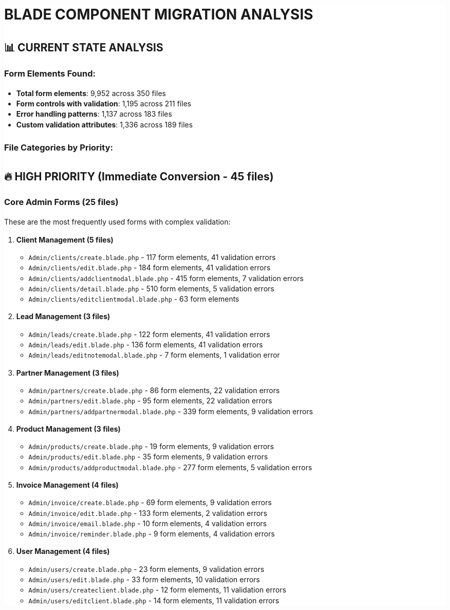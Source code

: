 # **BLADE COMPONENT MIGRATION ANALYSIS**

## **📊 CURRENT STATE ANALYSIS**

### **Form Elements Found:**
- **Total form elements**: 9,952 across 350 files
- **Form controls with validation**: 1,195 across 211 files  
- **Error handling patterns**: 1,137 across 183 files
- **Custom validation attributes**: 1,336 across 189 files

### **File Categories by Priority:**

## **🔥 HIGH PRIORITY (Immediate Conversion - 45 files)**

### **Core Admin Forms (25 files)**
These are the most frequently used forms with complex validation:

1. **Client Management (5 files)**
   - `Admin/clients/create.blade.php` - 117 form elements, 41 validation errors
   - `Admin/clients/edit.blade.php` - 184 form elements, 41 validation errors  
   - `Admin/clients/addclientmodal.blade.php` - 415 form elements, 7 validation errors
   - `Admin/clients/detail.blade.php` - 510 form elements, 5 validation errors
   - `Admin/clients/editclientmodal.blade.php` - 63 form elements

2. **Lead Management (3 files)**
   - `Admin/leads/create.blade.php` - 122 form elements, 41 validation errors
   - `Admin/leads/edit.blade.php` - 136 form elements, 41 validation errors
   - `Admin/leads/editnotemodal.blade.php` - 7 form elements, 1 validation error

3. **Partner Management (3 files)**
   - `Admin/partners/create.blade.php` - 86 form elements, 22 validation errors
   - `Admin/partners/edit.blade.php` - 95 form elements, 22 validation errors
   - `Admin/partners/addpartnermodal.blade.php` - 339 form elements, 9 validation errors

4. **Product Management (3 files)**
   - `Admin/products/create.blade.php` - 19 form elements, 9 validation errors
   - `Admin/products/edit.blade.php` - 35 form elements, 9 validation errors
   - `Admin/products/addproductmodal.blade.php` - 277 form elements, 5 validation errors

5. **Invoice Management (4 files)**
   - `Admin/invoice/create.blade.php` - 69 form elements, 9 validation errors
   - `Admin/invoice/edit.blade.php` - 133 form elements, 2 validation errors
   - `Admin/invoice/email.blade.php` - 10 form elements, 4 validation errors
   - `Admin/invoice/reminder.blade.php` - 9 form elements, 4 validation errors

6. **User Management (4 files)**
   - `Admin/users/create.blade.php` - 23 form elements, 9 validation errors
   - `Admin/users/edit.blade.php` - 33 form elements, 10 validation errors
   - `Admin/users/createclient.blade.php` - 12 form elements, 11 validation errors
   - `Admin/users/editclient.blade.php` - 14 form elements, 11 validation errors
